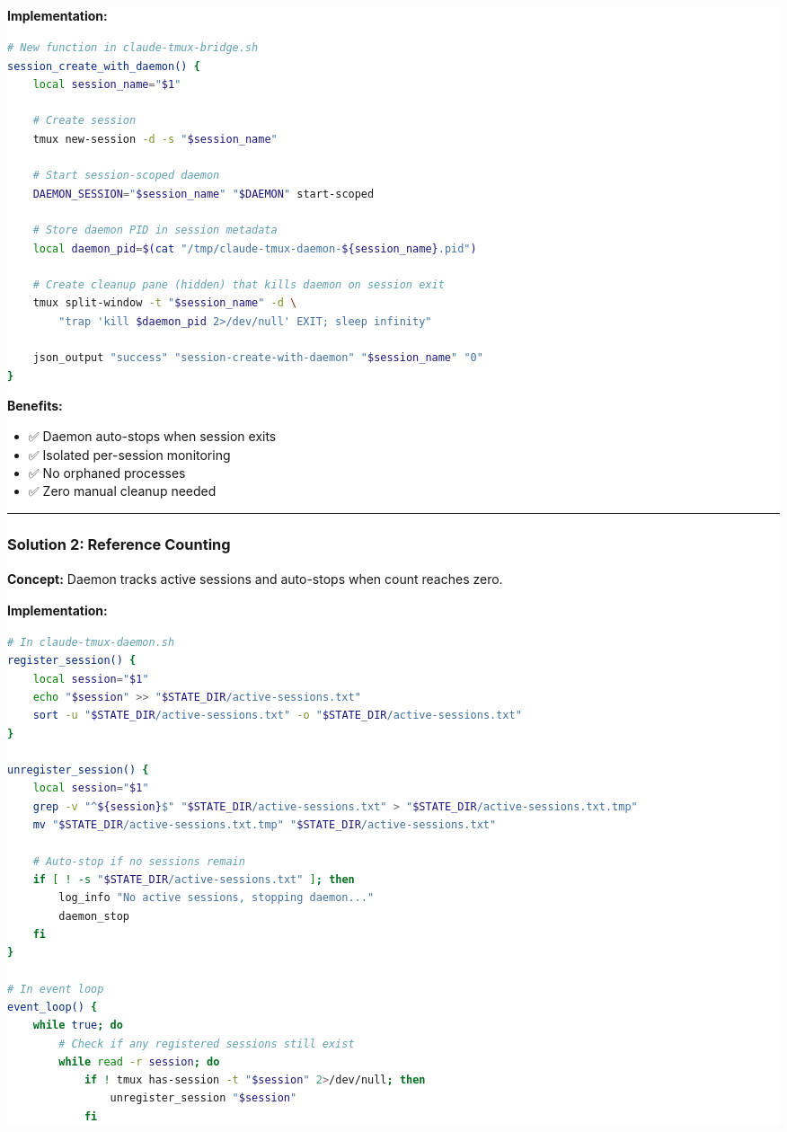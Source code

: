 **Implementation:**

```bash
# New function in claude-tmux-bridge.sh
session_create_with_daemon() {
    local session_name="$1"

    # Create session
    tmux new-session -d -s "$session_name"

    # Start session-scoped daemon
    DAEMON_SESSION="$session_name" "$DAEMON" start-scoped

    # Store daemon PID in session metadata
    local daemon_pid=$(cat "/tmp/claude-tmux-daemon-${session_name}.pid")

    # Create cleanup pane (hidden) that kills daemon on session exit
    tmux split-window -t "$session_name" -d \
        "trap 'kill $daemon_pid 2>/dev/null' EXIT; sleep infinity"

    json_output "success" "session-create-with-daemon" "$session_name" "0"
}
```

**Benefits:**
- ✅ Daemon auto-stops when session exits
- ✅ Isolated per-session monitoring
- ✅ No orphaned processes
- ✅ Zero manual cleanup needed

---

### Solution 2: Reference Counting

**Concept:** Daemon tracks active sessions and auto-stops when count reaches zero.

**Implementation:**

```bash
# In claude-tmux-daemon.sh
register_session() {
    local session="$1"
    echo "$session" >> "$STATE_DIR/active-sessions.txt"
    sort -u "$STATE_DIR/active-sessions.txt" -o "$STATE_DIR/active-sessions.txt"
}

unregister_session() {
    local session="$1"
    grep -v "^${session}$" "$STATE_DIR/active-sessions.txt" > "$STATE_DIR/active-sessions.txt.tmp"
    mv "$STATE_DIR/active-sessions.txt.tmp" "$STATE_DIR/active-sessions.txt"

    # Auto-stop if no sessions remain
    if [ ! -s "$STATE_DIR/active-sessions.txt" ]; then
        log_info "No active sessions, stopping daemon..."
        daemon_stop
    fi
}

# In event loop
event_loop() {
    while true; do
        # Check if any registered sessions still exist
        while read -r session; do
            if ! tmux has-session -t "$session" 2>/dev/null; then
                unregister_session "$session"
            fi
```